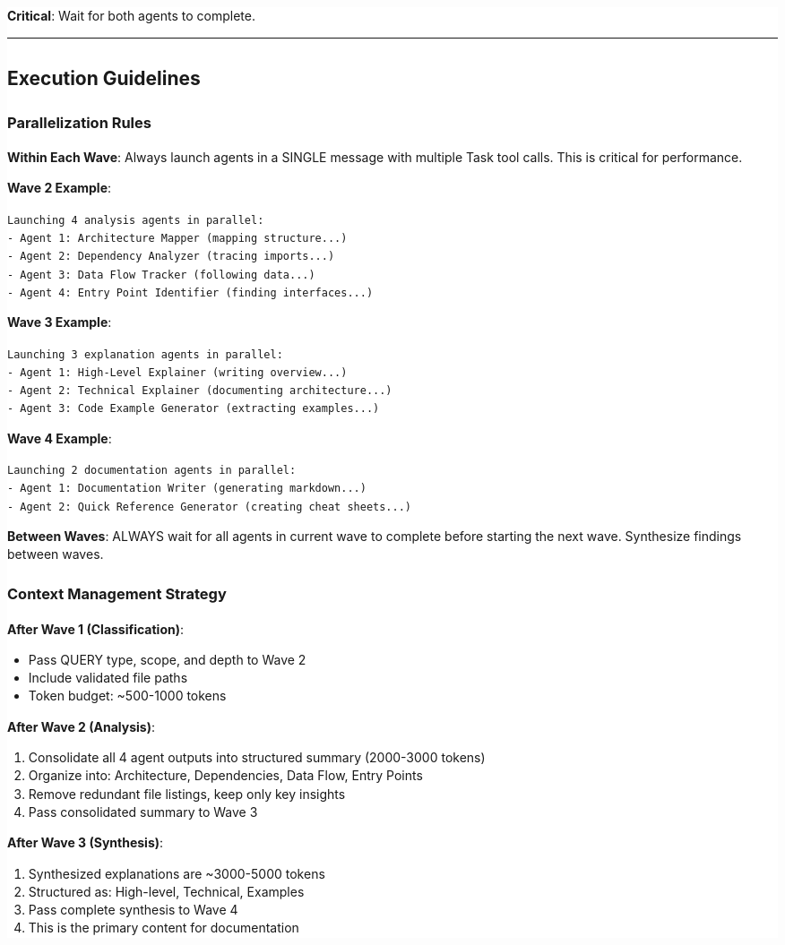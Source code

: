 **Critical**: Wait for both agents to complete.

---

## Execution Guidelines

### Parallelization Rules

**Within Each Wave**: Always launch agents in a SINGLE message with multiple Task tool calls. This is critical for performance.

**Wave 2 Example**:
```
Launching 4 analysis agents in parallel:
- Agent 1: Architecture Mapper (mapping structure...)
- Agent 2: Dependency Analyzer (tracing imports...)
- Agent 3: Data Flow Tracker (following data...)
- Agent 4: Entry Point Identifier (finding interfaces...)
```

**Wave 3 Example**:
```
Launching 3 explanation agents in parallel:
- Agent 1: High-Level Explainer (writing overview...)
- Agent 2: Technical Explainer (documenting architecture...)
- Agent 3: Code Example Generator (extracting examples...)
```

**Wave 4 Example**:
```
Launching 2 documentation agents in parallel:
- Agent 1: Documentation Writer (generating markdown...)
- Agent 2: Quick Reference Generator (creating cheat sheets...)
```

**Between Waves**: ALWAYS wait for all agents in current wave to complete before starting the next wave. Synthesize findings between waves.

### Context Management Strategy

**After Wave 1 (Classification)**:
- Pass QUERY type, scope, and depth to Wave 2
- Include validated file paths
- Token budget: ~500-1000 tokens

**After Wave 2 (Analysis)**:
1. Consolidate all 4 agent outputs into structured summary (2000-3000 tokens)
2. Organize into: Architecture, Dependencies, Data Flow, Entry Points
3. Remove redundant file listings, keep only key insights
4. Pass consolidated summary to Wave 3

**After Wave 3 (Synthesis)**:
1. Synthesized explanations are ~3000-5000 tokens
2. Structured as: High-level, Technical, Examples
3. Pass complete synthesis to Wave 4
4. This is the primary content for documentation
